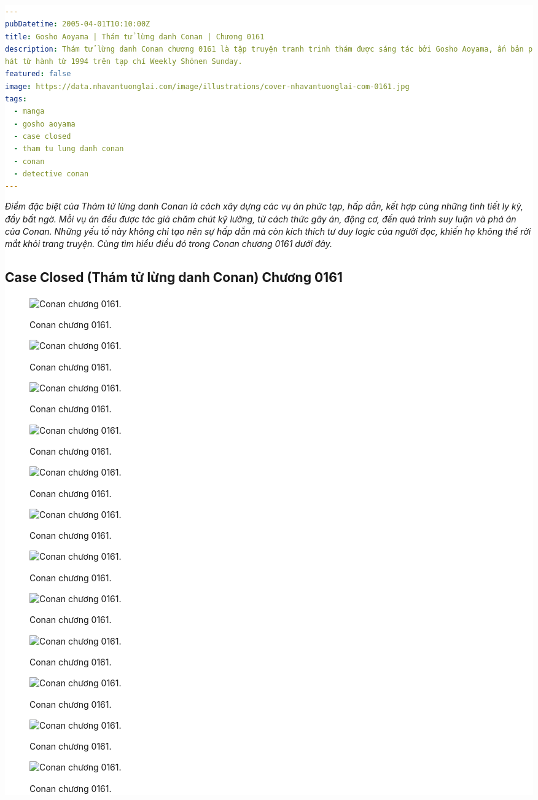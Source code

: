 ```yaml
---
pubDatetime: 2005-04-01T10:10:00Z
title: Gosho Aoyama | Thám tử lừng danh Conan | Chương 0161
description: Thám tử lừng danh Conan chương 0161 là tập truyện tranh trinh thám được sáng tác bởi Gosho Aoyama, ấn bản phát từ hành từ 1994 trên tạp chí Weekly Shōnen Sunday.
featured: false
image: https://data.nhavantuonglai.com/image/illustrations/cover-nhavantuonglai-com-0161.jpg
tags:
  - manga
  - gosho aoyama
  - case closed
  - tham tu lung danh conan
  - conan
  - detective conan
---
```


_Điểm đặc biệt của Thám tử lừng danh Conan là cách xây dựng các vụ án phức tạp, hấp dẫn, kết hợp cùng những tình tiết ly kỳ, đầy bất ngờ. Mỗi vụ án đều được tác giả chăm chút kỹ lưỡng, từ cách thức gây án, động cơ, đến quá trình suy luận và phá án của Conan. Những yếu tố này không chỉ tạo nên sự hấp dẫn mà còn kích thích tư duy logic của người đọc, khiến họ không thể rời mắt khỏi trang truyện. Cùng tìm hiểu điều đó trong Conan chương 0161 dưới đây._

## Case Closed (Thám tử lừng danh Conan) Chương 0161

<figure><img src="https://data.nhavantuonglai.com/image/manga/gosho-aoyama-case-closed-0161-01.jpg" alt="Conan chương 0161." title="Conan chương 0161." height=100% width=100%><figcaption></p>Conan chương 0161.</p></figcaption></figure>

<figure><img src="https://data.nhavantuonglai.com/image/manga/gosho-aoyama-case-closed-0161-02.jpg" alt="Conan chương 0161." title="Conan chương 0161." height=100% width=100%><figcaption></p>Conan chương 0161.</p></figcaption></figure>

<figure><img src="https://data.nhavantuonglai.com/image/manga/gosho-aoyama-case-closed-0161-03.jpg" alt="Conan chương 0161." title="Conan chương 0161." height=100% width=100%><figcaption></p>Conan chương 0161.</p></figcaption></figure>

<figure><img src="https://data.nhavantuonglai.com/image/manga/gosho-aoyama-case-closed-0161-04.jpg" alt="Conan chương 0161." title="Conan chương 0161." height=100% width=100%><figcaption></p>Conan chương 0161.</p></figcaption></figure>

<figure><img src="https://data.nhavantuonglai.com/image/manga/gosho-aoyama-case-closed-0161-05.jpg" alt="Conan chương 0161." title="Conan chương 0161." height=100% width=100%><figcaption></p>Conan chương 0161.</p></figcaption></figure>

<figure><img src="https://data.nhavantuonglai.com/image/manga/gosho-aoyama-case-closed-0161-06.jpg" alt="Conan chương 0161." title="Conan chương 0161." height=100% width=100%><figcaption></p>Conan chương 0161.</p></figcaption></figure>

<figure><img src="https://data.nhavantuonglai.com/image/manga/gosho-aoyama-case-closed-0161-07.jpg" alt="Conan chương 0161." title="Conan chương 0161." height=100% width=100%><figcaption></p>Conan chương 0161.</p></figcaption></figure>

<figure><img src="https://data.nhavantuonglai.com/image/manga/gosho-aoyama-case-closed-0161-08.jpg" alt="Conan chương 0161." title="Conan chương 0161." height=100% width=100%><figcaption></p>Conan chương 0161.</p></figcaption></figure>

<figure><img src="https://data.nhavantuonglai.com/image/manga/gosho-aoyama-case-closed-0161-09.jpg" alt="Conan chương 0161." title="Conan chương 0161." height=100% width=100%><figcaption></p>Conan chương 0161.</p></figcaption></figure>

<figure><img src="https://data.nhavantuonglai.com/image/manga/gosho-aoyama-case-closed-0161-10.jpg" alt="Conan chương 0161." title="Conan chương 0161." height=100% width=100%><figcaption></p>Conan chương 0161.</p></figcaption></figure>

<figure><img src="https://data.nhavantuonglai.com/image/manga/gosho-aoyama-case-closed-0161-11.jpg" alt="Conan chương 0161." title="Conan chương 0161." height=100% width=100%><figcaption></p>Conan chương 0161.</p></figcaption></figure>

<figure><img src="https://data.nhavantuonglai.com/image/manga/gosho-aoyama-case-closed-0161-12.jpg" alt="Conan chương 0161." title="Conan chương 0161." height=100% width=100%><figcaption></p>Conan chương 0161.</p></figcaption></figure>
